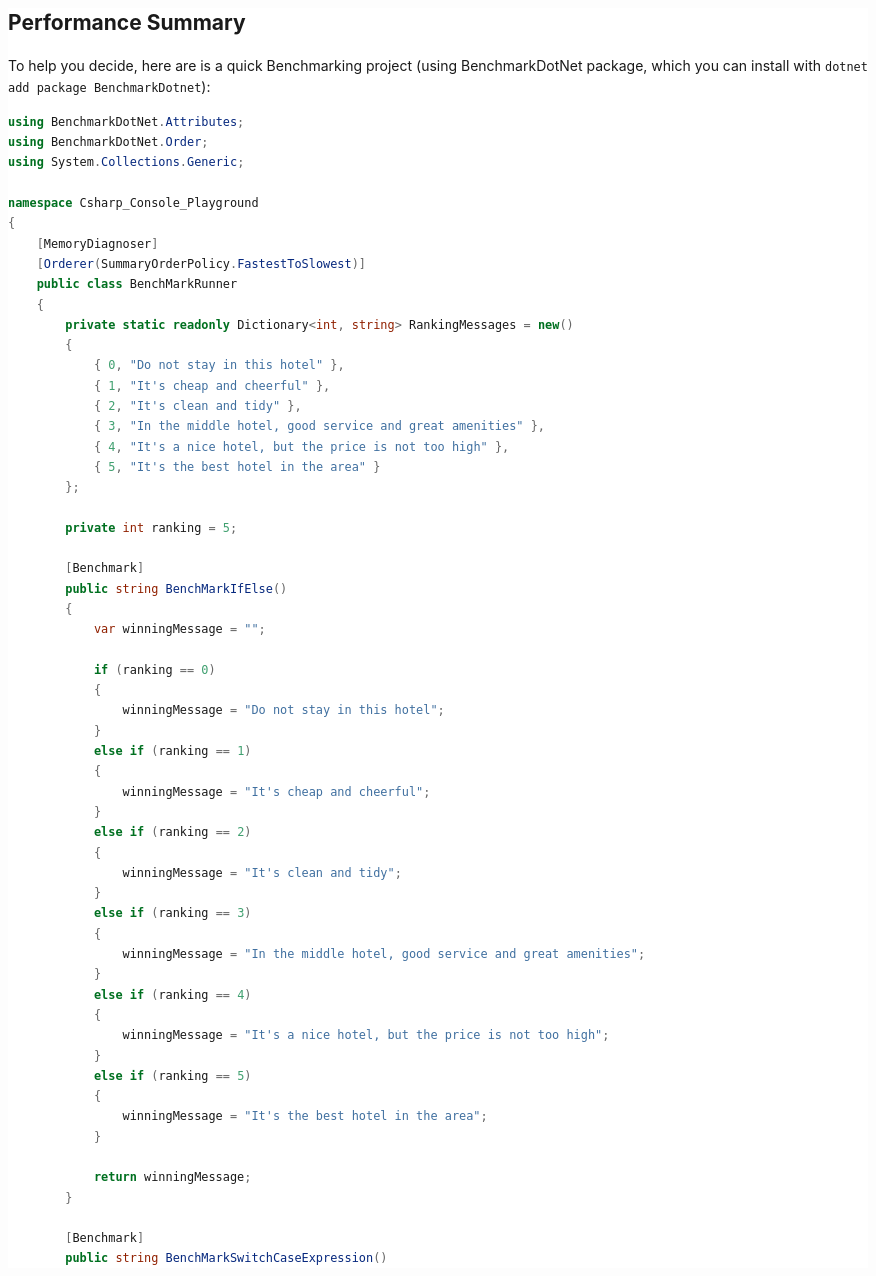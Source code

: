 
## Performance Summary

To help you decide, here are is a quick Benchmarking project (using BenchmarkDotNet package, which you can install with `dotnet add package BenchmarkDotnet`):

```cs :collapsed-lines
using BenchmarkDotNet.Attributes;
using BenchmarkDotNet.Order;
using System.Collections.Generic;

namespace Csharp_Console_Playground
{
    [MemoryDiagnoser]
    [Orderer(SummaryOrderPolicy.FastestToSlowest)]
    public class BenchMarkRunner
    {
        private static readonly Dictionary<int, string> RankingMessages = new()
        {
            { 0, "Do not stay in this hotel" },
            { 1, "It's cheap and cheerful" },
            { 2, "It's clean and tidy" },
            { 3, "In the middle hotel, good service and great amenities" },
            { 4, "It's a nice hotel, but the price is not too high" },
            { 5, "It's the best hotel in the area" }
        };

        private int ranking = 5;

        [Benchmark]
        public string BenchMarkIfElse()
        {
            var winningMessage = "";

            if (ranking == 0)
            {
                winningMessage = "Do not stay in this hotel";
            }
            else if (ranking == 1)
            {
                winningMessage = "It's cheap and cheerful";
            }
            else if (ranking == 2)
            {
                winningMessage = "It's clean and tidy";
            }
            else if (ranking == 3)
            {
                winningMessage = "In the middle hotel, good service and great amenities";
            }
            else if (ranking == 4)
            {
                winningMessage = "It's a nice hotel, but the price is not too high";
            }
            else if (ranking == 5)
            {
                winningMessage = "It's the best hotel in the area";
            }

            return winningMessage;
        }

        [Benchmark]
        public string BenchMarkSwitchCaseExpression()
```